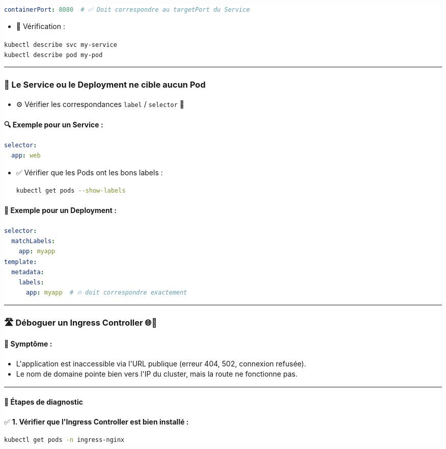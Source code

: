 ```yaml
containerPort: 8080  # ✅ Doit correspondre au targetPort du Service
```

- 🧪 Vérification :

```bash
kubectl describe svc my-service
kubectl describe pod my-pod
```

---

### 🎯 Le Service ou le Deployment ne cible aucun Pod

- ⚙️ Vérifier les correspondances `label` / `selector` 🔗

#### 🔍 Exemple pour un Service :

  ```yaml
  selector:
    app: web
  ```

- ✅ Vérifier que les Pods ont les bons labels :

  ```bash
  kubectl get pods --show-labels
  ```

#### 🧪 Exemple pour un Deployment :

```yaml
selector:
  matchLabels:
    app: myapp
template:
  metadata:
    labels:
      app: myapp  # 🔥 doit correspondre exactement
```

---

### 🛣️ Déboguer un Ingress Controller 🌐🧪

#### 🛑 Symptôme :

- L'application est inaccessible via l'URL publique (erreur 404, 502, connexion refusée).
- Le nom de domaine pointe bien vers l'IP du cluster, mais la route ne fonctionne pas.

---

#### 🧪 Étapes de diagnostic

✅ **1. Vérifier que l'Ingress Controller est bien installé :**

```bash
kubectl get pods -n ingress-nginx
```
